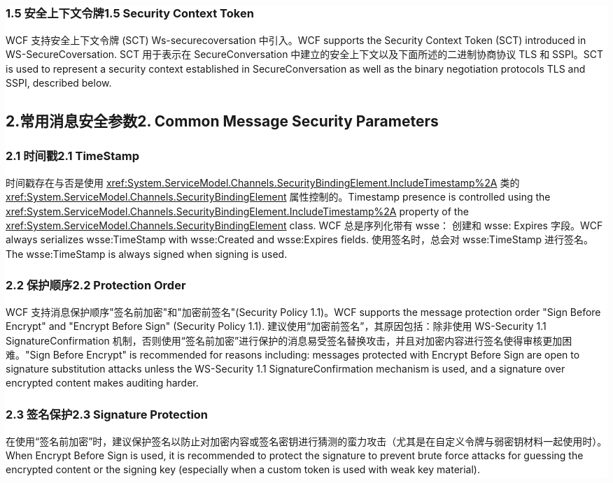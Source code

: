 ### <a name="15-security-context-token"></a><span data-ttu-id="4e57e-271">1.5 安全上下文令牌</span><span class="sxs-lookup"><span data-stu-id="4e57e-271">1.5 Security Context Token</span></span>  
 <span data-ttu-id="4e57e-272">WCF 支持安全上下文令牌 (SCT) Ws-securecoversation 中引入。</span><span class="sxs-lookup"><span data-stu-id="4e57e-272">WCF supports the Security Context Token (SCT) introduced in WS-SecureCoversation.</span></span> <span data-ttu-id="4e57e-273">SCT 用于表示在 SecureConversation 中建立的安全上下文以及下面所述的二进制协商协议 TLS 和 SSPI。</span><span class="sxs-lookup"><span data-stu-id="4e57e-273">SCT is used to represent a security context established in SecureConversation as well as the binary negotiation protocols TLS and SSPI, described below.</span></span>  
  
## <a name="2-common-message-security-parameters"></a><span data-ttu-id="4e57e-274">2.常用消息安全参数</span><span class="sxs-lookup"><span data-stu-id="4e57e-274">2. Common Message Security Parameters</span></span>  
  
### <a name="21-timestamp"></a><span data-ttu-id="4e57e-275">2.1 时间戳</span><span class="sxs-lookup"><span data-stu-id="4e57e-275">2.1 TimeStamp</span></span>  
 <span data-ttu-id="4e57e-276">时间戳存在与否是使用 <xref:System.ServiceModel.Channels.SecurityBindingElement.IncludeTimestamp%2A> 类的 <xref:System.ServiceModel.Channels.SecurityBindingElement> 属性控制的。</span><span class="sxs-lookup"><span data-stu-id="4e57e-276">Timestamp presence is controlled using the <xref:System.ServiceModel.Channels.SecurityBindingElement.IncludeTimestamp%2A> property of the <xref:System.ServiceModel.Channels.SecurityBindingElement> class.</span></span> <span data-ttu-id="4e57e-277">WCF 总是序列化带有 wsse： 创建和 wsse: Expires 字段。</span><span class="sxs-lookup"><span data-stu-id="4e57e-277">WCF always serializes wsse:TimeStamp with wsse:Created and wsse:Expires fields.</span></span> <span data-ttu-id="4e57e-278">使用签名时，总会对 wsse:TimeStamp 进行签名。</span><span class="sxs-lookup"><span data-stu-id="4e57e-278">The wsse:TimeStamp is always signed when signing is used.</span></span>  
  
### <a name="22-protection-order"></a><span data-ttu-id="4e57e-279">2.2 保护顺序</span><span class="sxs-lookup"><span data-stu-id="4e57e-279">2.2 Protection Order</span></span>  
 <span data-ttu-id="4e57e-280">WCF 支持消息保护顺序"签名前加密"和"加密前签名"(Security Policy 1.1)。</span><span class="sxs-lookup"><span data-stu-id="4e57e-280">WCF supports the message protection order "Sign Before Encrypt" and "Encrypt Before Sign" (Security Policy 1.1).</span></span> <span data-ttu-id="4e57e-281">建议使用“加密前签名”，其原因包括：除非使用 WS-Security 1.1 SignatureConfirmation 机制，否则使用“签名前加密”进行保护的消息易受签名替换攻击，并且对加密内容进行签名使得审核更加困难。</span><span class="sxs-lookup"><span data-stu-id="4e57e-281">"Sign Before Encrypt" is recommended for reasons including: messages protected with Encrypt Before Sign are open to signature substitution attacks unless the WS-Security 1.1 SignatureConfirmation mechanism is used, and a signature over encrypted content makes auditing harder.</span></span>  
  
### <a name="23-signature-protection"></a><span data-ttu-id="4e57e-282">2.3 签名保护</span><span class="sxs-lookup"><span data-stu-id="4e57e-282">2.3 Signature Protection</span></span>  
 <span data-ttu-id="4e57e-283">在使用“签名前加密”时，建议保护签名以防止对加密内容或签名密钥进行猜测的蛮力攻击（尤其是在自定义令牌与弱密钥材料一起使用时）。</span><span class="sxs-lookup"><span data-stu-id="4e57e-283">When Encrypt Before Sign is used, it is recommended to protect the signature to prevent brute force attacks for guessing the encrypted content or the signing key (especially when a custom token is used with weak key material).</span></span>  
  